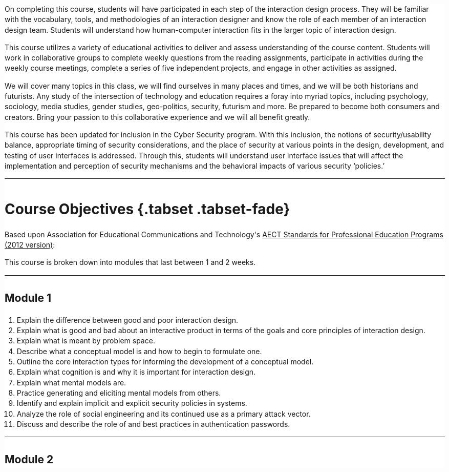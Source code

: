 On completing this course, students will have participated in each step of the interaction design process.  They will be familiar with the vocabulary, tools, and methodologies of an interaction designer and know the role of each member of an interaction design team.  Students will understand how human-computer interaction fits in the larger topic of interaction design.

This course utilizes a variety of educational activities to deliver and assess understanding of the course content.  Students will work in collaborative groups to complete weekly questions from the reading assignments, participate in activities during the weekly course meetings, complete a series of five independent projects, and engage in other activities as assigned.

We will cover many topics in this class, we will find ourselves in many places and times, and we will be both historians and futurists. Any study of the intersection of technology and education requires a foray into myriad topics, including psychology, sociology, media studies, gender studies, geo-politics, security, futurism and more. Be prepared to become both consumers and creators. Bring your passion to this collaborative experience and we will all benefit greatly.

This course has been updated for inclusion in the Cyber Security program. With this inclusion, the notions of security/usability balance, appropriate timing of security considerations, and the place of security at various points in the design, development, and testing of user interfaces is addressed. Through this, students will understand user interface issues that will affect the implementation and perception of security mechanisms and the behavioral impacts of various security ‘policies.’


---

# Course Objectives {.tabset .tabset-fade}

Based upon Association for Educational Communications and Technology's [AECT Standards for Professional Education Programs (2012 version)](http://aect.site-ym.com/resource/resmgr/AECT_Documents/AECT_Standards_adopted7_16_2.pdf):

This course is broken down into modules that last between 1 and 2 weeks.

---

## Module 1

1. Explain the difference between good and poor interaction design.
1. Explain what is good and bad about an interactive product in terms of the goals and core principles of interaction design.
1. Explain what is meant by problem space.
1. Describe what a conceptual model is and how to begin to formulate one.
1. Outline the core interaction types for informing the development of a conceptual model.
1. Explain what cognition is and why it is important for interaction design.
1. Explain what mental models are.
1. Practice generating and eliciting mental models from others.
1. Identify and explain implicit and explicit security policies in systems.
1. Analyze the role of social engineering and its continued use as a primary attack vector.
1. Discuss and describe the role of and best practices in authentication passwords.

---

## Module 2
